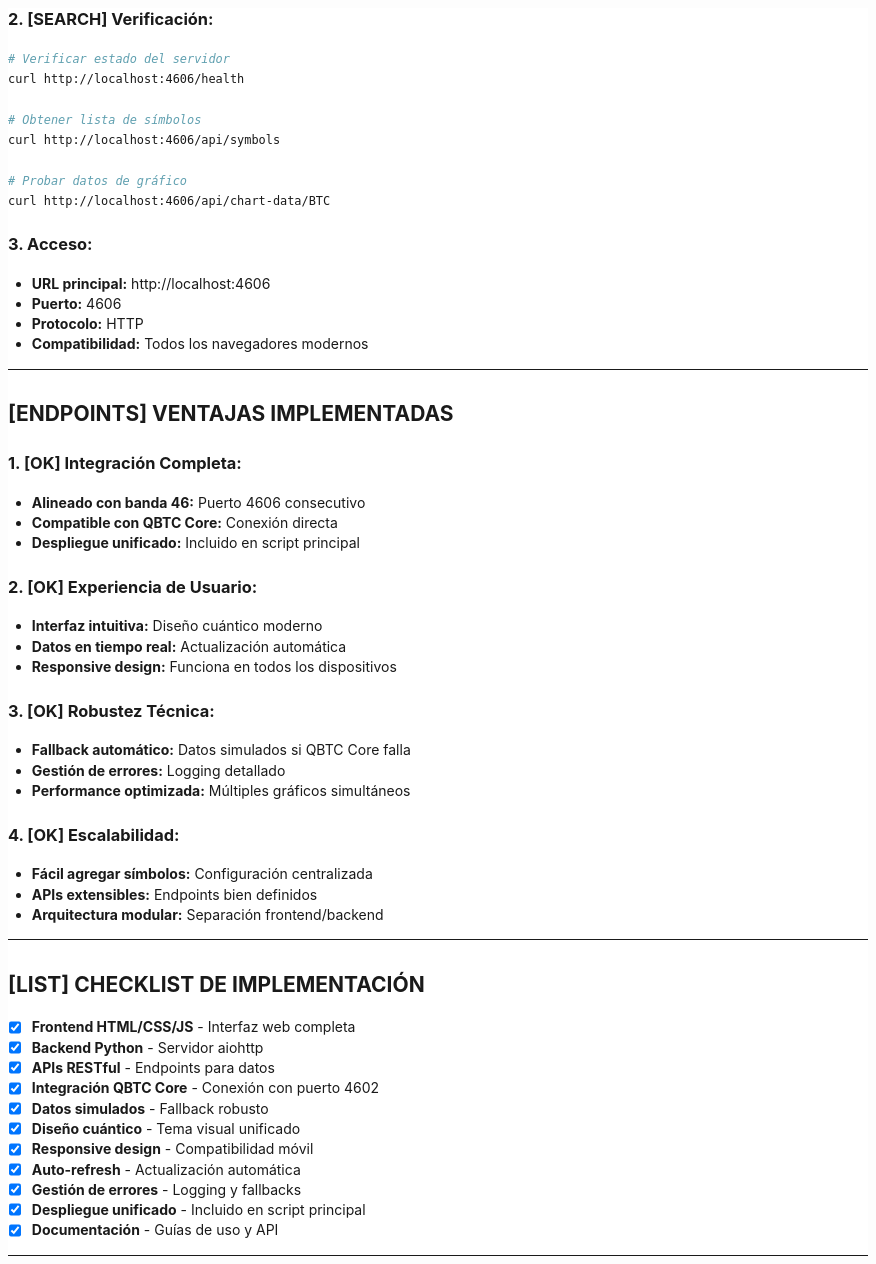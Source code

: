 ### **2. [SEARCH] Verificación:**
```bash
# Verificar estado del servidor
curl http://localhost:4606/health

# Obtener lista de símbolos
curl http://localhost:4606/api/symbols

# Probar datos de gráfico
curl http://localhost:4606/api/chart-data/BTC
```

### **3.  Acceso:**
- **URL principal:** http://localhost:4606
- **Puerto:** 4606
- **Protocolo:** HTTP
- **Compatibilidad:** Todos los navegadores modernos

---

## [ENDPOINTS] **VENTAJAS IMPLEMENTADAS**

### **1. [OK] Integración Completa:**
- **Alineado con banda 46:** Puerto 4606 consecutivo
- **Compatible con QBTC Core:** Conexión directa
- **Despliegue unificado:** Incluido en script principal

### **2. [OK] Experiencia de Usuario:**
- **Interfaz intuitiva:** Diseño cuántico moderno
- **Datos en tiempo real:** Actualización automática
- **Responsive design:** Funciona en todos los dispositivos

### **3. [OK] Robustez Técnica:**
- **Fallback automático:** Datos simulados si QBTC Core falla
- **Gestión de errores:** Logging detallado
- **Performance optimizada:** Múltiples gráficos simultáneos

### **4. [OK] Escalabilidad:**
- **Fácil agregar símbolos:** Configuración centralizada
- **APIs extensibles:** Endpoints bien definidos
- **Arquitectura modular:** Separación frontend/backend

---

## [LIST] **CHECKLIST DE IMPLEMENTACIÓN**

- [x] **Frontend HTML/CSS/JS** - Interfaz web completa
- [x] **Backend Python** - Servidor aiohttp
- [x] **APIs RESTful** - Endpoints para datos
- [x] **Integración QBTC Core** - Conexión con puerto 4602
- [x] **Datos simulados** - Fallback robusto
- [x] **Diseño cuántico** - Tema visual unificado
- [x] **Responsive design** - Compatibilidad móvil
- [x] **Auto-refresh** - Actualización automática
- [x] **Gestión de errores** - Logging y fallbacks
- [x] **Despliegue unificado** - Incluido en script principal
- [x] **Documentación** - Guías de uso y API

---